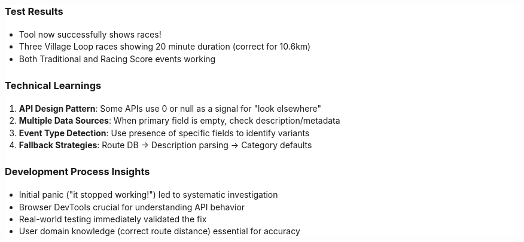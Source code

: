 ### Test Results
- Tool now successfully shows races!
- Three Village Loop races showing 20 minute duration (correct for 10.6km)
- Both Traditional and Racing Score events working

### Technical Learnings
1. **API Design Pattern**: Some APIs use 0 or null as a signal for "look elsewhere"
2. **Multiple Data Sources**: When primary field is empty, check description/metadata
3. **Event Type Detection**: Use presence of specific fields to identify variants
4. **Fallback Strategies**: Route DB → Description parsing → Category defaults

### Development Process Insights
- Initial panic ("it stopped working!") led to systematic investigation
- Browser DevTools crucial for understanding API behavior
- Real-world testing immediately validated the fix
- User domain knowledge (correct route distance) essential for accuracy
